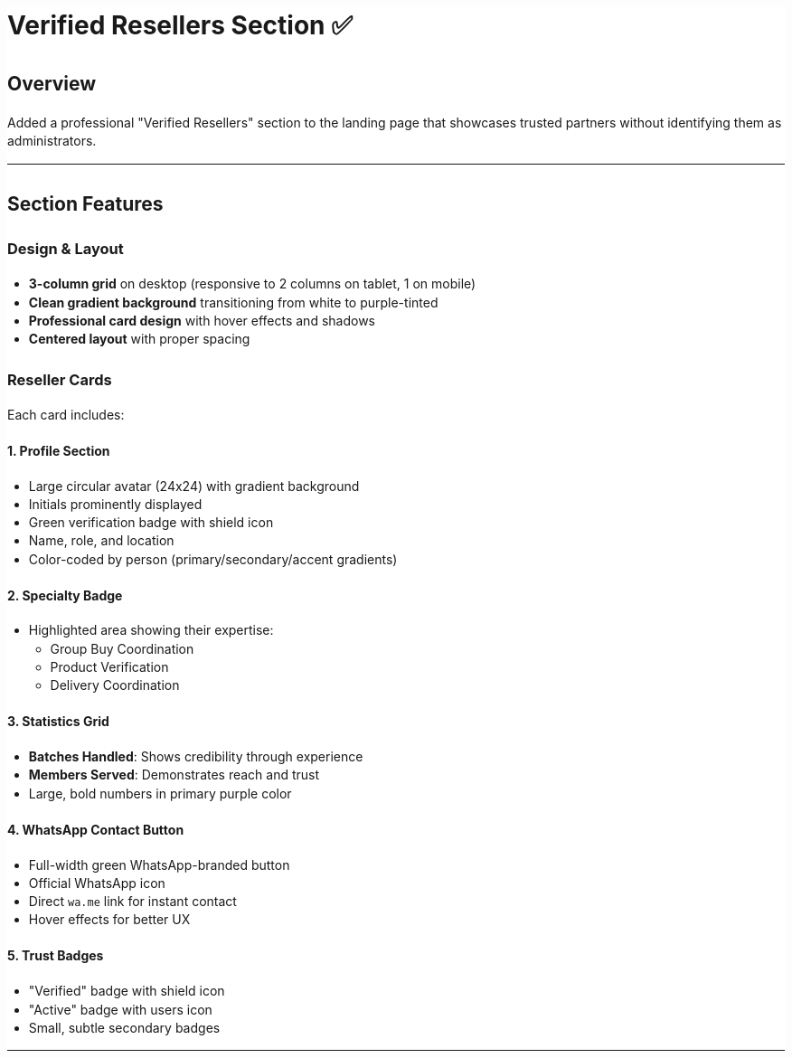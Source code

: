 # Verified Resellers Section ✅

## Overview

Added a professional "Verified Resellers" section to the landing page that showcases trusted partners without identifying them as administrators.

---

## Section Features

### **Design & Layout**
- **3-column grid** on desktop (responsive to 2 columns on tablet, 1 on mobile)
- **Clean gradient background** transitioning from white to purple-tinted
- **Professional card design** with hover effects and shadows
- **Centered layout** with proper spacing

### **Reseller Cards** 

Each card includes:

#### 1. **Profile Section**
- Large circular avatar (24x24) with gradient background
- Initials prominently displayed
- Green verification badge with shield icon
- Name, role, and location
- Color-coded by person (primary/secondary/accent gradients)

#### 2. **Specialty Badge**
- Highlighted area showing their expertise:
  - Group Buy Coordination
  - Product Verification
  - Delivery Coordination

#### 3. **Statistics Grid**
- **Batches Handled**: Shows credibility through experience
- **Members Served**: Demonstrates reach and trust
- Large, bold numbers in primary purple color

#### 4. **WhatsApp Contact Button**
- Full-width green WhatsApp-branded button
- Official WhatsApp icon
- Direct `wa.me` link for instant contact
- Hover effects for better UX

#### 5. **Trust Badges**
- "Verified" badge with shield icon
- "Active" badge with users icon
- Small, subtle secondary badges

---